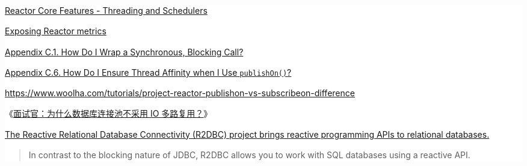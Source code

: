 [Reactor Core Features - Threading and Schedulers](https://projectreactor.io/docs/core/release/reference/coreFeatures/schedulers.html)

[Exposing Reactor metrics](https://projectreactor.io/docs/core/release/reference/metrics.html)

[Appendix C.1. How Do I Wrap a Synchronous, Blocking Call?](https://projectreactor.io/docs/core/release/reference/faq.html#faq.wrap-blocking)

[Appendix C.6. How Do I Ensure Thread Affinity when I Use `publishOn()`?](https://projectreactor.io/docs/core/release/reference/faq.html#faq.thread-affinity-publishon)

https://www.woolha.com/tutorials/project-reactor-publishon-vs-subscribeon-difference



《[面试官：为什么数据库连接池不采用 IO 多路复用？](https://mp.weixin.qq.com/s/zkjfrcH1vCLVKRMcieYc8w)》

[The Reactive Relational Database Connectivity (R2DBC) project brings reactive programming APIs to relational databases.](https://r2dbc.io/)

> In contrast to the blocking nature of JDBC, R2DBC allows you to work with SQL databases using a reactive API.

